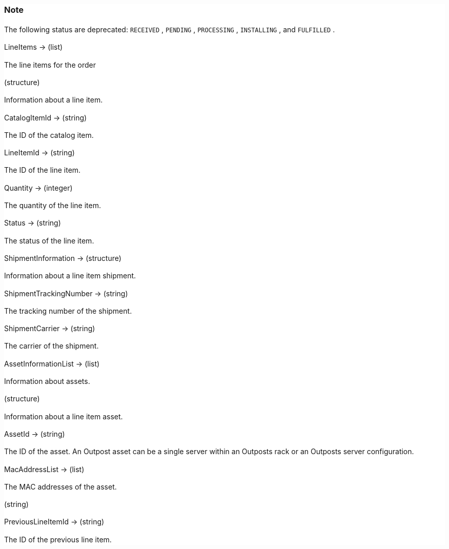### Note

The following status are deprecated: `RECEIVED` , `PENDING` , `PROCESSING` , `INSTALLING` , and `FULFILLED` .

LineItems -> (list)

The line items for the order

(structure)

Information about a line item.

CatalogItemId -> (string)

The ID of the catalog item.

LineItemId -> (string)

The ID of the line item.

Quantity -> (integer)

The quantity of the line item.

Status -> (string)

The status of the line item.

ShipmentInformation -> (structure)

Information about a line item shipment.

ShipmentTrackingNumber -> (string)

The tracking number of the shipment.

ShipmentCarrier -> (string)

The carrier of the shipment.

AssetInformationList -> (list)

Information about assets.

(structure)

Information about a line item asset.

AssetId -> (string)

The ID of the asset. An Outpost asset can be a single server within an Outposts rack or an Outposts server configuration.

MacAddressList -> (list)

The MAC addresses of the asset.

(string)

PreviousLineItemId -> (string)

The ID of the previous line item.
